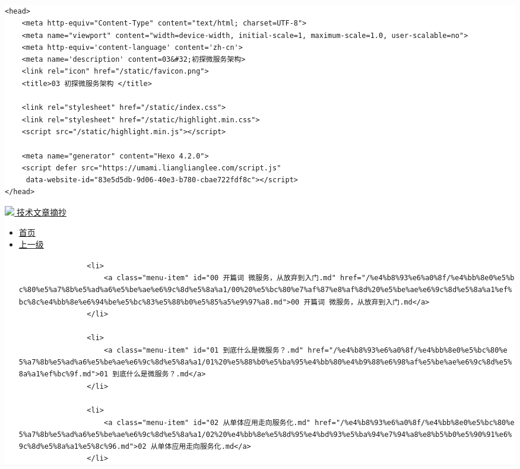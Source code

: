 <!DOCTYPE html>
<html xmlns="http://www.w3.org/1999/xhtml">

<head>

    <head>
        <meta http-equiv="Content-Type" content="text/html; charset=UTF-8">
        <meta name="viewport" content="width=device-width, initial-scale=1, maximum-scale=1.0, user-scalable=no">
        <meta http-equiv='content-language' content='zh-cn'>
        <meta name='description' content=03&#32;初探微服务架构>
        <link rel="icon" href="/static/favicon.png">
        <title>03 初探微服务架构 </title>
        
        <link rel="stylesheet" href="/static/index.css">
        <link rel="stylesheet" href="/static/highlight.min.css">
        <script src="/static/highlight.min.js"></script>
        
        <meta name="generator" content="Hexo 4.2.0">
        <script defer src="https://umami.lianglianglee.com/script.js"
         data-website-id="83e5d5db-9d06-40e3-b780-cbae722fdf8c"></script>
    </head>

<body>
    <div class="book-container">
        <div class="book-sidebar">
            <div class="book-brand">
                <a href="/">
                    <img src="/static/favicon.png">
                    <span>技术文章摘抄</span>
                </a>
            </div>
            <div class="book-menu uncollapsible">
                <ul class="uncollapsible">
                    <li><a href="/" class="current-tab">首页</a></li>
                    <li><a href="../">上一级</a></li>
                </ul>
                <ul class="uncollapsible">
                    
                    <li>
                        <a class="menu-item" id="00 开篇词 微服务，从放弃到入门.md" href="/%e4%b8%93%e6%a0%8f/%e4%bb%8e0%e5%bc%80%e5%a7%8b%e5%ad%a6%e5%be%ae%e6%9c%8d%e5%8a%a1/00%20%e5%bc%80%e7%af%87%e8%af%8d%20%e5%be%ae%e6%9c%8d%e5%8a%a1%ef%bc%8c%e4%bb%8e%e6%94%be%e5%bc%83%e5%88%b0%e5%85%a5%e9%97%a8.md">00 开篇词 微服务，从放弃到入门.md</a>
                    </li>
                    
                    <li>
                        <a class="menu-item" id="01 到底什么是微服务？.md" href="/%e4%b8%93%e6%a0%8f/%e4%bb%8e0%e5%bc%80%e5%a7%8b%e5%ad%a6%e5%be%ae%e6%9c%8d%e5%8a%a1/01%20%e5%88%b0%e5%ba%95%e4%bb%80%e4%b9%88%e6%98%af%e5%be%ae%e6%9c%8d%e5%8a%a1%ef%bc%9f.md">01 到底什么是微服务？.md</a>
                    </li>
                    
                    <li>
                        <a class="menu-item" id="02 从单体应用走向服务化.md" href="/%e4%b8%93%e6%a0%8f/%e4%bb%8e0%e5%bc%80%e5%a7%8b%e5%ad%a6%e5%be%ae%e6%9c%8d%e5%8a%a1/02%20%e4%bb%8e%e5%8d%95%e4%bd%93%e5%ba%94%e7%94%a8%e8%b5%b0%e5%90%91%e6%9c%8d%e5%8a%a1%e5%8c%96.md">02 从单体应用走向服务化.md</a>
                    </li>
                    